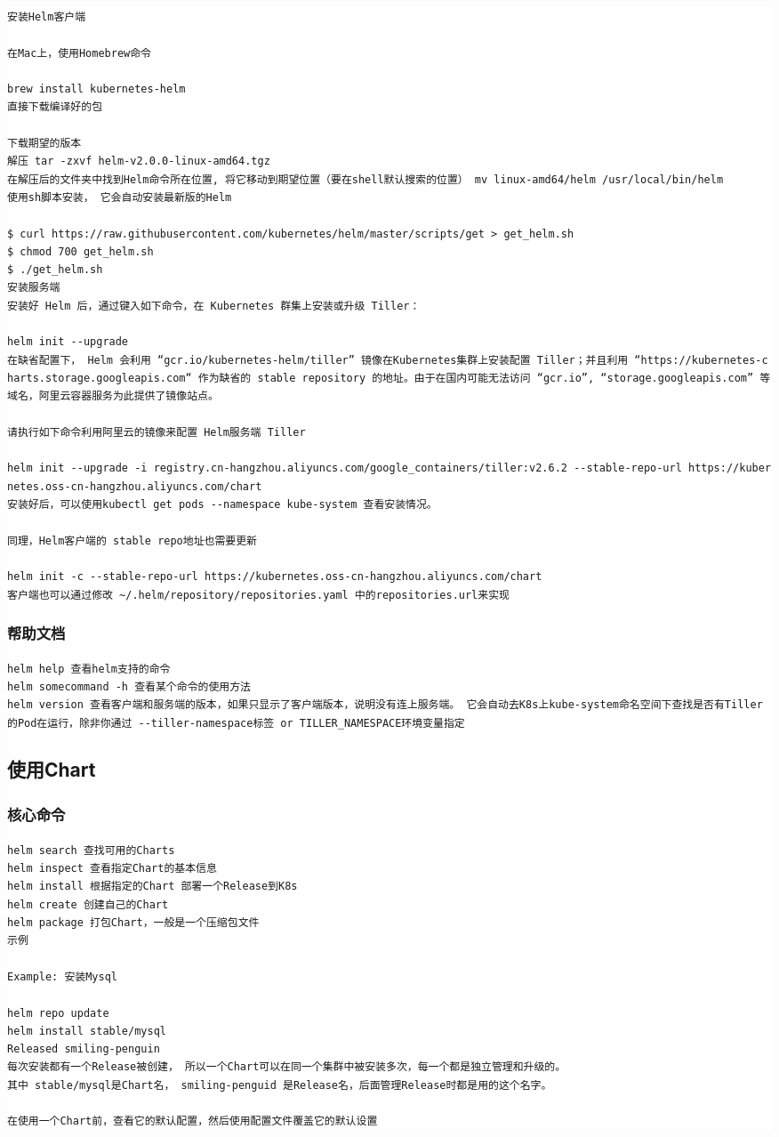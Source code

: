 ```
安装Helm客户端

在Mac上，使用Homebrew命令

brew install kubernetes-helm
直接下载编译好的包

下载期望的版本
解压 tar -zxvf helm-v2.0.0-linux-amd64.tgz
在解压后的文件夹中找到Helm命令所在位置, 将它移动到期望位置（要在shell默认搜索的位置） mv linux-amd64/helm /usr/local/bin/helm
使用sh脚本安装， 它会自动安装最新版的Helm

$ curl https://raw.githubusercontent.com/kubernetes/helm/master/scripts/get > get_helm.sh
$ chmod 700 get_helm.sh
$ ./get_helm.sh
安装服务端
安装好 Helm 后，通过键入如下命令，在 Kubernetes 群集上安装或升级 Tiller：

helm init --upgrade
在缺省配置下， Helm 会利用 “gcr.io/kubernetes-helm/tiller” 镜像在Kubernetes集群上安装配置 Tiller；并且利用 “https://kubernetes-charts.storage.googleapis.com“ 作为缺省的 stable repository 的地址。由于在国内可能无法访问 “gcr.io”, “storage.googleapis.com” 等域名，阿里云容器服务为此提供了镜像站点。

请执行如下命令利用阿里云的镜像来配置 Helm服务端 Tiller

helm init --upgrade -i registry.cn-hangzhou.aliyuncs.com/google_containers/tiller:v2.6.2 --stable-repo-url https://kubernetes.oss-cn-hangzhou.aliyuncs.com/chart
安装好后，可以使用kubectl get pods --namespace kube-system 查看安装情况。

同理，Helm客户端的 stable repo地址也需要更新

helm init -c --stable-repo-url https://kubernetes.oss-cn-hangzhou.aliyuncs.com/chart
客户端也可以通过修改 ~/.helm/repository/repositories.yaml 中的repositories.url来实现
```

### 帮助文档
```
helm help 查看helm支持的命令
helm somecommand -h 查看某个命令的使用方法
helm version 查看客户端和服务端的版本，如果只显示了客户端版本，说明没有连上服务端。 它会自动去K8s上kube-system命名空间下查找是否有Tiller的Pod在运行，除非你通过 --tiller-namespace标签 or TILLER_NAMESPACE环境变量指定
```
## 使用Chart
### 核心命令
```
helm search 查找可用的Charts
helm inspect 查看指定Chart的基本信息
helm install 根据指定的Chart 部署一个Release到K8s
helm create 创建自己的Chart
helm package 打包Chart，一般是一个压缩包文件
示例

Example: 安装Mysql

helm repo update
helm install stable/mysql
Released smiling-penguin
每次安装都有一个Release被创建， 所以一个Chart可以在同一个集群中被安装多次，每一个都是独立管理和升级的。
其中 stable/mysql是Chart名， smiling-penguid 是Release名，后面管理Release时都是用的这个名字。

在使用一个Chart前，查看它的默认配置，然后使用配置文件覆盖它的默认设置
```